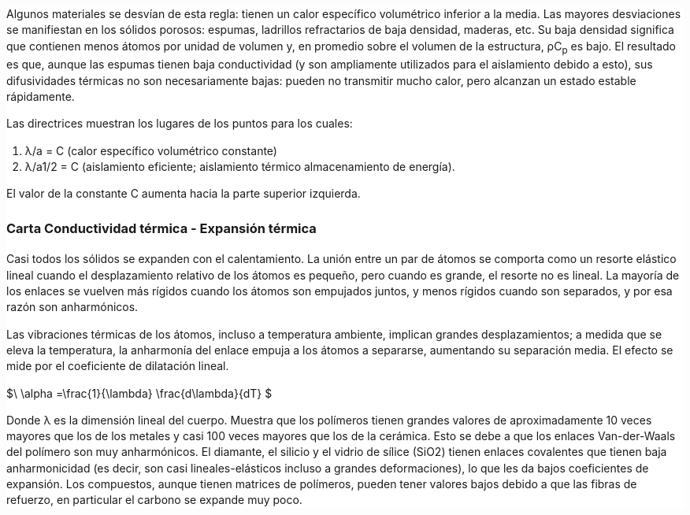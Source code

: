 Algunos materiales se desvían de esta regla: tienen un calor específico volumétrico inferior a la media. Las mayores desviaciones se manifiestan en los sólidos porosos: espumas, ladrillos refractarios de baja densidad, maderas, etc. Su baja densidad significa que contienen menos átomos por unidad de volumen y, en promedio sobre el volumen de la estructura, ρC<sub>p</sub> es bajo. El resultado es que, aunque las espumas tienen baja conductividad (y son ampliamente utilizados para el aislamiento debido a esto), sus difusividades térmicas no son necesariamente bajas: pueden no transmitir mucho calor, pero alcanzan un estado estable rápidamente.

Las directrices muestran los lugares de los puntos para los cuales:

1. λ/a = C (calor específico volumétrico constante)
2. λ/a1/2 = C (aislamiento eficiente; aislamiento térmico almacenamiento de energía).

El valor de la constante C aumenta hacia la parte superior izquierda.

### Carta Conductividad térmica - Expansión térmica

Casi todos los sólidos se expanden con el calentamiento. La unión entre un par de átomos se comporta como un resorte elástico lineal cuando el desplazamiento relativo de los átomos es pequeño, pero cuando es grande, el resorte no es lineal. La mayoría de los enlaces se vuelven más rígidos cuando los átomos son empujados juntos, y menos rígidos cuando son separados, y por esa razón son anharmónicos.

Las vibraciones térmicas de los átomos, incluso a temperatura ambiente, implican grandes desplazamientos; a medida que se eleva la temperatura, la anharmonía del enlace empuja a los átomos a separarse, aumentando su separación media. El efecto se mide por el coeficiente de dilatación lineal.

  $\ \alpha =\frac{1}{\lambda} \frac{d\lambda}{dT} $

Donde λ es la dimensión lineal del cuerpo. Muestra que los polímeros tienen grandes valores de aproximadamente 10 veces mayores que los de los metales y casi 100 veces mayores que los de la cerámica. Esto se debe a que los enlaces Van-der-Waals del polímero son muy anharmónicos. El diamante, el silicio y el vidrio de sílice (SiO2) tienen enlaces covalentes que tienen baja anharmonicidad (es decir, son casi lineales-elásticos incluso a grandes deformaciones), lo que les da bajos coeficientes de expansión. Los compuestos, aunque tienen matrices de polímeros, pueden tener valores bajos debido a que las fibras de refuerzo, en particular el carbono se expande muy poco.

<div align="center">